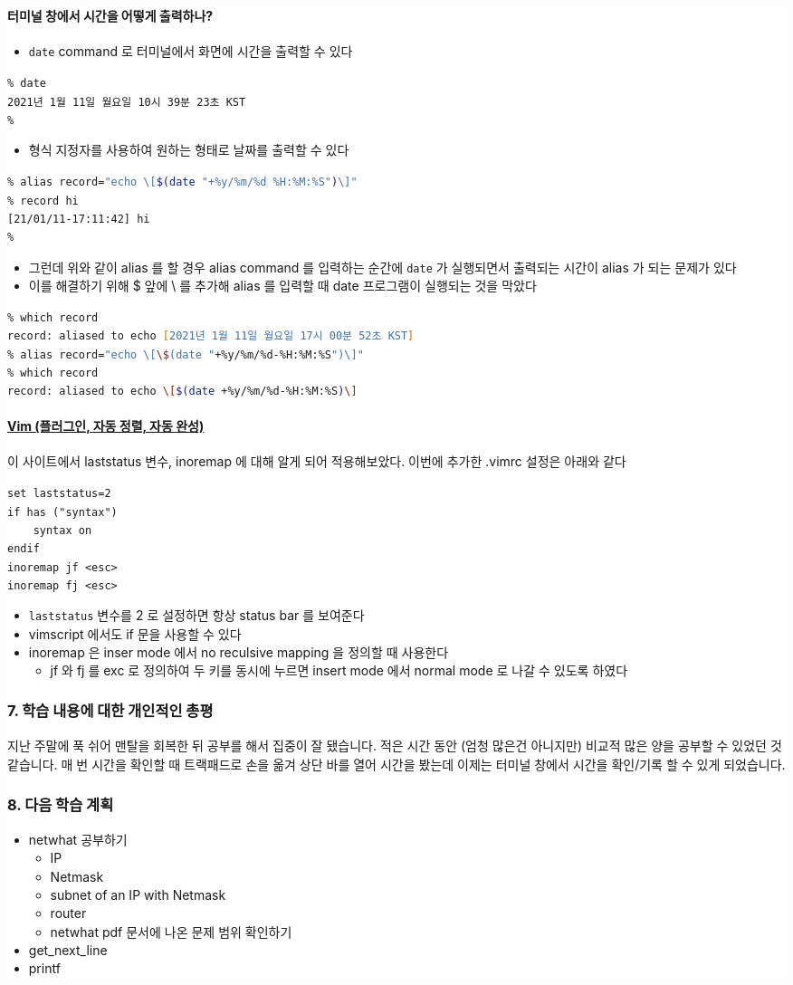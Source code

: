 #### 터미널 창에서 시간을 어떻게 출력하나?

- `date` command 로 터미널에서 화면에 시간을 출력할 수 있다

```zsh
% date
2021년 1월 11일 월요일 10시 39분 23초 KST
%
```

- 형식 지정자를 사용하여 원하는 형태로 날짜를 출력할 수 있다

```zsh
% alias record="echo \[$(date "+%y/%m/%d %H:%M:%S")\]"
% record hi
[21/01/11-17:11:42] hi
%
```

- 그런데 위와 같이 alias 를 할 경우 alias command 를 입력하는 순간에 `date` 가 실행되면서 출력되는 시간이 alias 가 되는 문제가 있다
- 이를 해결하기 위해 $ 앞에 \\ 를 추가해 alias 를 입력할 때 date 프로그램이 실행되는 것을 막았다

```zsh
% which record
record: aliased to echo [2021년 1월 11일 월요일 17시 00분 52초 KST]
% alias record="echo \[\$(date "+%y/%m/%d-%H:%M:%S")\]"
% which record
record: aliased to echo \[$(date +%y/%m/%d-%H:%M:%S)\]
```

#### [Vim (플러그인, 자동 정렬, 자동 완성)](https://bigpel66.tistory.com/24)

이 사이트에서 laststatus 변수, inoremap 에 대해 알게 되어 적용해보았다. 이번에 추가한 .vimrc 설정은 아래와 같다

```vim
set laststatus=2
if has ("syntax")
    syntax on
endif
inoremap jf <esc>
inoremap fj <esc>
```

- `laststatus` 변수를 2 로 설정하면 항상 status bar 를 보여준다
- vimscript 에서도 if 문을 사용할 수 있다
- inoremap 은 inser mode 에서 no reculsive mapping 을 정의할 때 사용한다
  - jf 와 fj 를 exc 로 정의하여 두 키를 동시에 누르면 insert mode 에서 normal mode 로 나갈 수 있도록 하였다

### 7. 학습 내용에 대한 개인적인 총평

지난 주말에 푹 쉬어 맨탈을 회복한 뒤 공부를 해서 집중이 잘 됐습니다. 적은 시간 동안 (엄청 많은건 아니지만) 비교적 많은 양을 공부할 수 있었던 것 같습니다. 매 번 시간을 확인할 때 트랙패드로 손을 옮겨 상단 바를 열어 시간을 봤는데 이제는 터미널 창에서 시간을 확인/기록 할 수 있게 되었습니다.

### 8. 다음 학습 계획

- netwhat 공부하기
  - IP
  - Netmask
  - subnet of an IP with Netmask
  - router
  - netwhat pdf 문서에 나온 문제 범위 확인하기
- get\_next\_line
- printf
